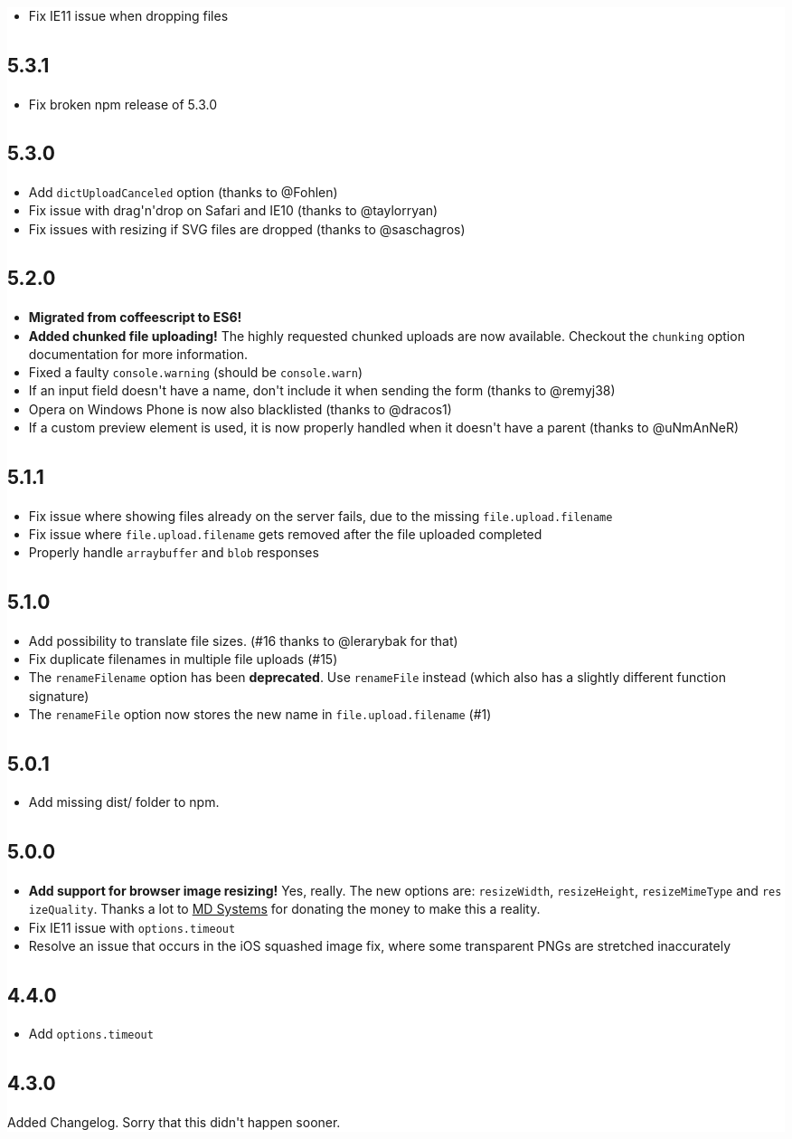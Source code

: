 - Fix IE11 issue when dropping files

## 5.3.1

- Fix broken npm release of 5.3.0

## 5.3.0

- Add `dictUploadCanceled` option (thanks to @Fohlen)
- Fix issue with drag'n'drop on Safari and IE10 (thanks to @taylorryan)
- Fix issues with resizing if SVG files are dropped (thanks to @saschagros)

## 5.2.0

- **Migrated from coffeescript to ES6!**
- **Added chunked file uploading!** The highly requested chunked uploads are now available. Checkout the
  `chunking` option documentation for more information.
- Fixed a faulty `console.warning` (should be `console.warn`)
- If an input field doesn't have a name, don't include it when sending the form (thanks to @remyj38)
- Opera on Windows Phone is now also blacklisted (thanks to @dracos1)
- If a custom preview element is used, it is now properly handled when it doesn't have a parent (thanks to @uNmAnNeR)

## 5.1.1

- Fix issue where showing files already on the server fails, due to the missing `file.upload.filename`
- Fix issue where `file.upload.filename` gets removed after the file uploaded completed
- Properly handle `arraybuffer` and `blob` responses

## 5.1.0

- Add possibility to translate file sizes. (#16 thanks to @lerarybak for that)
- Fix duplicate filenames in multiple file uploads (#15)
- The `renameFilename` option has been **deprecated**. Use `renameFile` instead
  (which also has a slightly different function signature)
- The `renameFile` option now stores the new name in `file.upload.filename` (#1)

## 5.0.1

- Add missing dist/ folder to npm.

## 5.0.0

- **Add support for browser image resizing!** Yes, really. The new options are: `resizeWidth`, `resizeHeight`, `resizeMimeType` and `resizeQuality`.
  Thanks a lot to [MD Systems](https://www.md-systems.ch/) for donating the money to make this a reality.
- Fix IE11 issue with `options.timeout`
- Resolve an issue that occurs in the iOS squashed image fix, where some transparent PNGs are stretched inaccurately

## 4.4.0

- Add `options.timeout`

## 4.3.0

Added Changelog. Sorry that this didn't happen sooner.
